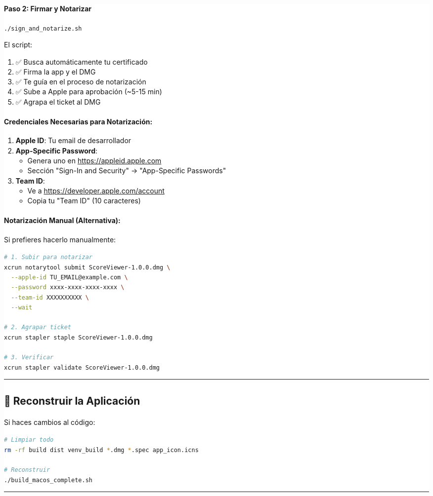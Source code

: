#### Paso 2: Firmar y Notarizar

```bash
./sign_and_notarize.sh
```

El script:
1. ✅ Busca automáticamente tu certificado
2. ✅ Firma la app y el DMG
3. ✅ Te guía en el proceso de notarización
4. ✅ Sube a Apple para aprobación (~5-15 min)
5. ✅ Agrapa el ticket al DMG

#### Credenciales Necesarias para Notarización:

1. **Apple ID**: Tu email de desarrollador
2. **App-Specific Password**: 
   - Genera uno en https://appleid.apple.com
   - Sección "Sign-In and Security" → "App-Specific Passwords"
3. **Team ID**:
   - Ve a https://developer.apple.com/account
   - Copia tu "Team ID" (10 caracteres)

#### Notarización Manual (Alternativa):

Si prefieres hacerlo manualmente:

```bash
# 1. Subir para notarizar
xcrun notarytool submit ScoreViewer-1.0.0.dmg \
  --apple-id TU_EMAIL@example.com \
  --password xxxx-xxxx-xxxx-xxxx \
  --team-id XXXXXXXXXX \
  --wait

# 2. Agrapar ticket
xcrun stapler staple ScoreViewer-1.0.0.dmg

# 3. Verificar
xcrun stapler validate ScoreViewer-1.0.0.dmg
```

---

## 🔄 Reconstruir la Aplicación

Si haces cambios al código:

```bash
# Limpiar todo
rm -rf build dist venv_build *.dmg *.spec app_icon.icns

# Reconstruir
./build_macos_complete.sh
```

---